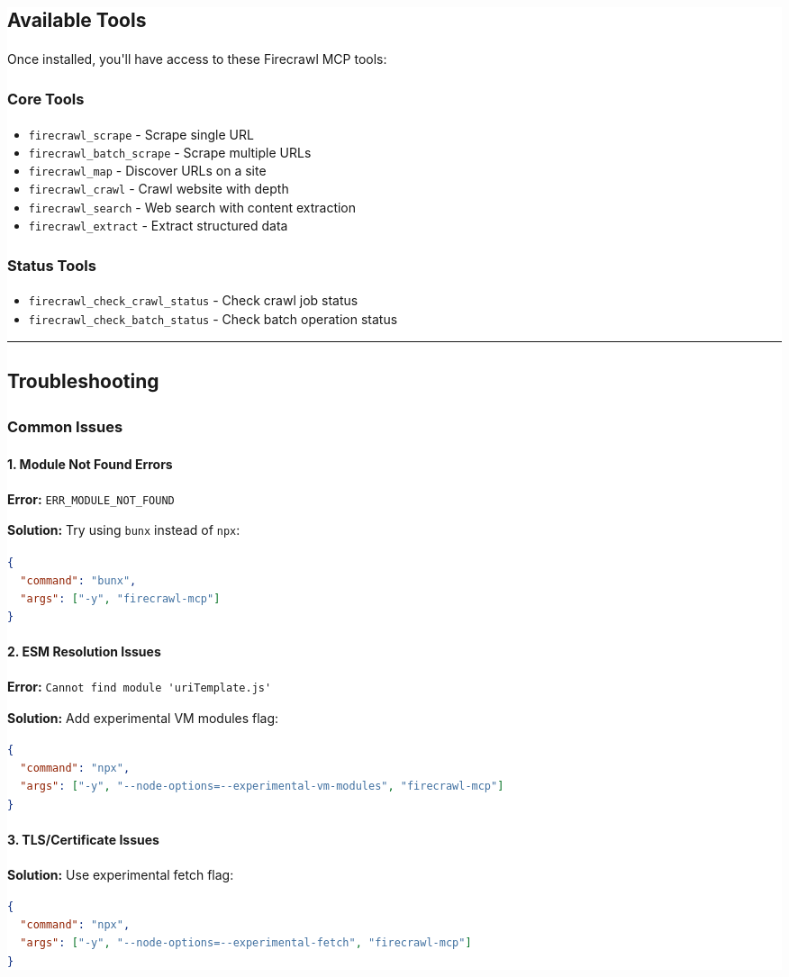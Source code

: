 ## Available Tools

Once installed, you'll have access to these Firecrawl MCP tools:

### Core Tools
- `firecrawl_scrape` - Scrape single URL
- `firecrawl_batch_scrape` - Scrape multiple URLs
- `firecrawl_map` - Discover URLs on a site
- `firecrawl_crawl` - Crawl website with depth
- `firecrawl_search` - Web search with content extraction
- `firecrawl_extract` - Extract structured data

### Status Tools
- `firecrawl_check_crawl_status` - Check crawl job status
- `firecrawl_check_batch_status` - Check batch operation status

---

## Troubleshooting

### Common Issues

#### 1. Module Not Found Errors
**Error:** `ERR_MODULE_NOT_FOUND`

**Solution:** Try using `bunx` instead of `npx`:
```json
{
  "command": "bunx",
  "args": ["-y", "firecrawl-mcp"]
}
```

#### 2. ESM Resolution Issues
**Error:** `Cannot find module 'uriTemplate.js'`

**Solution:** Add experimental VM modules flag:
```json
{
  "command": "npx",
  "args": ["-y", "--node-options=--experimental-vm-modules", "firecrawl-mcp"]
}
```

#### 3. TLS/Certificate Issues
**Solution:** Use experimental fetch flag:
```json
{
  "command": "npx",
  "args": ["-y", "--node-options=--experimental-fetch", "firecrawl-mcp"]
}
```
